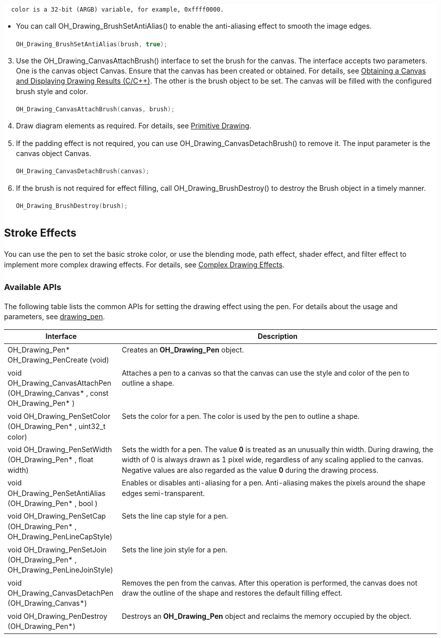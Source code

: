       color is a 32-bit (ARGB) variable, for example, 0xffff0000.

   - You can call OH_Drawing_BrushSetAntiAlias() to enable the anti-aliasing effect to smooth the image edges.
      ```c++
      OH_Drawing_BrushSetAntiAlias(brush, true);
      ```

3. Use the OH_Drawing_CanvasAttachBrush() interface to set the brush for the canvas. The interface accepts two parameters. One is the canvas object Canvas. Ensure that the canvas has been created or obtained. For details, see [Obtaining a Canvas and Displaying Drawing Results (C/C++)](canvas-get-result-draw-c.md). The other is the brush object to be set. The canvas will be filled with the configured brush style and color.

   ```c++
   OH_Drawing_CanvasAttachBrush(canvas, brush); 
   ```

4. Draw diagram elements as required. For details, see [Primitive Drawing](primitive-drawing-overview.md).

5. If the padding effect is not required, you can use OH_Drawing_CanvasDetachBrush() to remove it. The input parameter is the canvas object Canvas.

   ```c++
   OH_Drawing_CanvasDetachBrush(canvas); 
   ```

6. If the brush is not required for effect filling, call OH_Drawing_BrushDestroy() to destroy the Brush object in a timely manner.

   ```c++
   OH_Drawing_BrushDestroy(brush);
   ```


## Stroke Effects

You can use the pen to set the basic stroke color, or use the blending mode, path effect, shader effect, and filter effect to implement more complex drawing effects. For details, see [Complex Drawing Effects](complex-drawing-effect-c.md).


### Available APIs

The following table lists the common APIs for setting the drawing effect using the pen. For details about the usage and parameters, see [drawing_pen](../reference/apis-arkgraphics2d/drawing__pen_8h.md).

| Interface| Description|
| -------- | -------- |
| OH_Drawing_Pen\* OH_Drawing_PenCreate (void) | Creates an **OH_Drawing_Pen** object.|
| void OH_Drawing_CanvasAttachPen (OH_Drawing_Canvas\* , const OH_Drawing_Pen\* ) | Attaches a pen to a canvas so that the canvas can use the style and color of the pen to outline a shape.|
| void OH_Drawing_PenSetColor (OH_Drawing_Pen\* , uint32_t color) | Sets the color for a pen. The color is used by the pen to outline a shape.|
| void OH_Drawing_PenSetWidth (OH_Drawing_Pen\* , float width) | Sets the width for a pen. The value **0** is treated as an unusually thin width. During drawing, the width of 0 is always drawn as 1 pixel wide, regardless of any scaling applied to the canvas. Negative values are also regarded as the value **0** during the drawing process.|
| void OH_Drawing_PenSetAntiAlias (OH_Drawing_Pen\* , bool ) | Enables or disables anti-aliasing for a pen. Anti-aliasing makes the pixels around the shape edges semi-transparent.|
| void OH_Drawing_PenSetCap (OH_Drawing_Pen\* , OH_Drawing_PenLineCapStyle) | Sets the line cap style for a pen.|
| void OH_Drawing_PenSetJoin (OH_Drawing_Pen\* , OH_Drawing_PenLineJoinStyle) | Sets the line join style for a pen.|
| void OH_Drawing_CanvasDetachPen (OH_Drawing_Canvas\*) | Removes the pen from the canvas. After this operation is performed, the canvas does not draw the outline of the shape and restores the default filling effect.|
| void OH_Drawing_PenDestroy (OH_Drawing_Pen\*) | Destroys an **OH_Drawing_Pen** object and reclaims the memory occupied by the object.|
